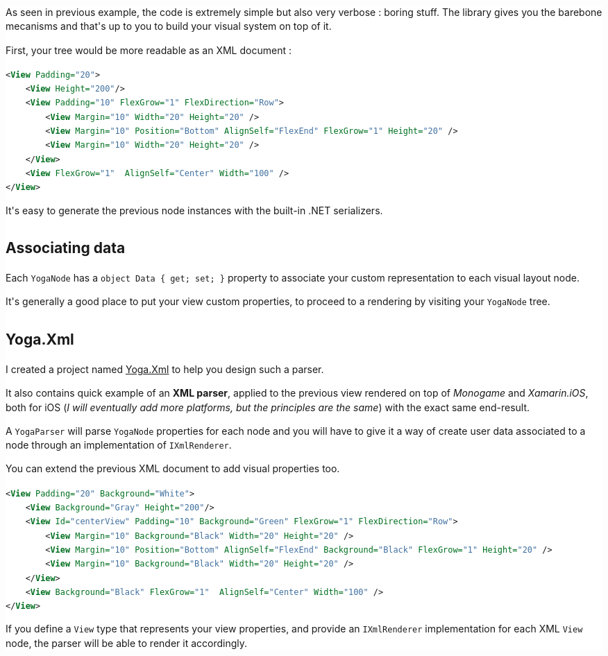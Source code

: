 As seen in previous example, the code is extremely simple but also very verbose : boring stuff. The library gives you the barebone mecanisms and that's up to you to build your visual system on top of it.

First, your tree would be more readable as an XML document :

```xml
<View Padding="20">
	<View Height="200"/>
	<View Padding="10" FlexGrow="1" FlexDirection="Row">
		<View Margin="10" Width="20" Height="20" />
		<View Margin="10" Position="Bottom" AlignSelf="FlexEnd" FlexGrow="1" Height="20" />
		<View Margin="10" Width="20" Height="20" />
	</View>
    <View FlexGrow="1"  AlignSelf="Center" Width="100" />
</View>
```

It's easy to generate the previous node instances with the built-in .NET serializers.

## Associating data

Each `YogaNode` has a `object Data { get; set; }` property to associate your custom representation to each visual layout node.

It's generally a good place to put your view custom properties, to proceed to a rendering by visiting your `YogaNode` tree.

## Yoga.Xml

I created a project named [Yoga.Xml](https://github.com/aloisdeniel/Yoga.Xml) to help you design such a parser.

It also contains quick example of an **XML parser**, applied to the previous view rendered on top of *Monogame* and *Xamarin.iOS*, both for iOS (*I will eventually add more platforms, but the principles are the same*) with the exact same end-result.

A `YogaParser` will parse `YogaNode` properties for each node and you will have to give it a way of create user data associated to a node through an implementation of `IXmlRenderer`.

You can extend the previous XML document to add visual properties too.

```xml
<View Padding="20" Background="White">
	<View Background="Gray" Height="200"/>
	<View Id="centerView" Padding="10" Background="Green" FlexGrow="1" FlexDirection="Row">
		<View Margin="10" Background="Black" Width="20" Height="20" />
		<View Margin="10" Position="Bottom" AlignSelf="FlexEnd" Background="Black" FlexGrow="1" Height="20" />
		<View Margin="10" Background="Black" Width="20" Height="20" />
	</View>
    <View Background="Black" FlexGrow="1"  AlignSelf="Center" Width="100" />
</View>
```

If you define a `View` type that represents your view properties, and provide an `IXmlRenderer` implementation for each XML `View` node, the parser will be able to render it accordingly.
